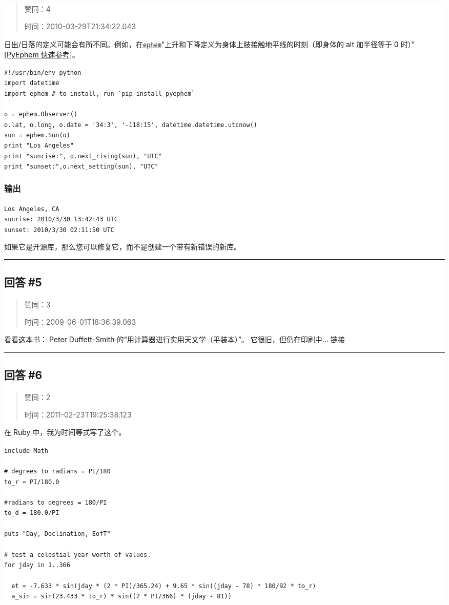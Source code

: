 > 赞同：4
> 
> 时间：2010-03-29T21:34:22.043

日出/日落的定义可能会有所不同。例如，在[`ephem`](http://rhodesmill.org/pyephem/)“上升和下降定义为身体上肢接触地平线的时刻（即身体的 alt 加半径等于 0 时）” [[PyEphem 快速参考]](http://rhodesmill.org/pyephem/quick.html#transit-rising-setting)。

```
#!/usr/bin/env python
import datetime
import ephem # to install, run `pip install pyephem`

o = ephem.Observer()
o.lat, o.long, o.date = '34:3', '-118:15', datetime.datetime.utcnow()
sun = ephem.Sun(o)
print "Los Angeles"
print "sunrise:", o.next_rising(sun), "UTC"
print "sunset:",o.next_setting(sun), "UTC" 
```

### 输出

```
Los Angeles, CA
sunrise: 2010/3/30 13:42:43 UTC
sunset: 2010/3/30 02:11:50 UTC 
```

如果它是开源库，那么您可以修复它，而不是创建一个带有新错误的新库。

* * *

## 回答 #5

> 赞同：3
> 
> 时间：2009-06-01T18:36:39.063

看看这本书：
Peter Duffett-Smith 的“用计算器进行实用天文学（平装本）”。
它很旧，但仍在印刷中... [链接](https://rads.stackoverflow.com/amzn/click/com/0521356997)

* * *

## 回答 #6

> 赞同：2
> 
> 时间：2011-02-23T19:25:38.123

在 Ruby 中，我为时间等式写了这个。

```
include Math

# degrees to radians = PI/180
to_r = PI/180.0

#radians to degrees = 180/PI
to_d = 180.0/PI

puts "Day, Declination, EofT"

# test a celestial year worth of values.
for jday in 1..366

  et = -7.633 * sin(jday * (2 * PI)/365.24) + 9.65 * sin((jday - 78) * 180/92 * to_r)
  a_sin = sin(23.433 * to_r) * sin((2 * PI/366) * (jday - 81))
```